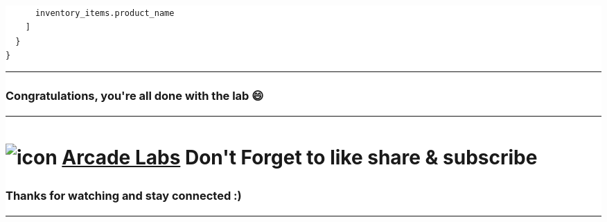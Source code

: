 ```
      inventory_items.product_name
    ]
  }
}

```

---
### Congratulations, you're all done with the lab 😄

---

# <img src="https://github.com/user-attachments/assets/6ee41001-c795-467c-8d96-06b56c246b9c" alt="icon" width="45" height="45"> [Arcade Labs](https://www.youtube.com/@ArcadeLabs26) Don't Forget to like share & subscribe

### Thanks for watching and stay connected :)
---
